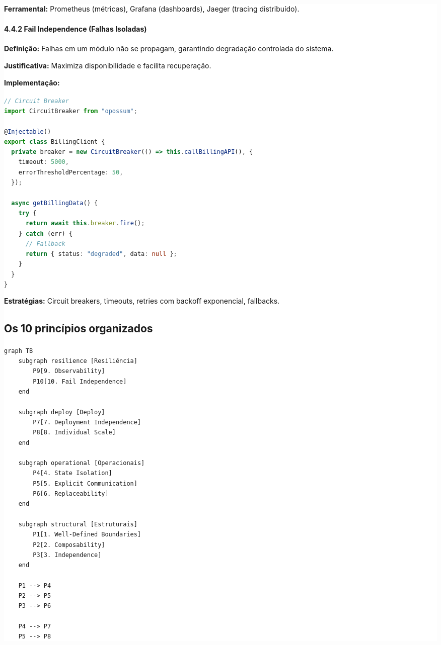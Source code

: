 **Ferramental:** Prometheus (métricas), Grafana (dashboards), Jaeger (tracing distribuído).

#### 4.4.2 Fail Independence (Falhas Isoladas)

**Definição:** Falhas em um módulo não se propagam, garantindo degradação controlada do sistema.

**Justificativa:** Maximiza disponibilidade e facilita recuperação.

**Implementação:**

```typescript
// Circuit Breaker
import CircuitBreaker from "opossum";

@Injectable()
export class BillingClient {
  private breaker = new CircuitBreaker(() => this.callBillingAPI(), {
    timeout: 5000,
    errorThresholdPercentage: 50,
  });

  async getBillingData() {
    try {
      return await this.breaker.fire();
    } catch (err) {
      // Fallback
      return { status: "degraded", data: null };
    }
  }
}
```

**Estratégias:** Circuit breakers, timeouts, retries com backoff exponencial, fallbacks.

## Os 10 princípios organizados

```mermaid
graph TB
    subgraph resilience [Resiliência]
        P9[9. Observability]
        P10[10. Fail Independence]
    end

    subgraph deploy [Deploy]
        P7[7. Deployment Independence]
        P8[8. Individual Scale]
    end

    subgraph operational [Operacionais]
        P4[4. State Isolation]
        P5[5. Explicit Communication]
        P6[6. Replaceability]
    end

    subgraph structural [Estruturais]
        P1[1. Well-Defined Boundaries]
        P2[2. Composability]
        P3[3. Independence]
    end

    P1 --> P4
    P2 --> P5
    P3 --> P6

    P4 --> P7
    P5 --> P8
```